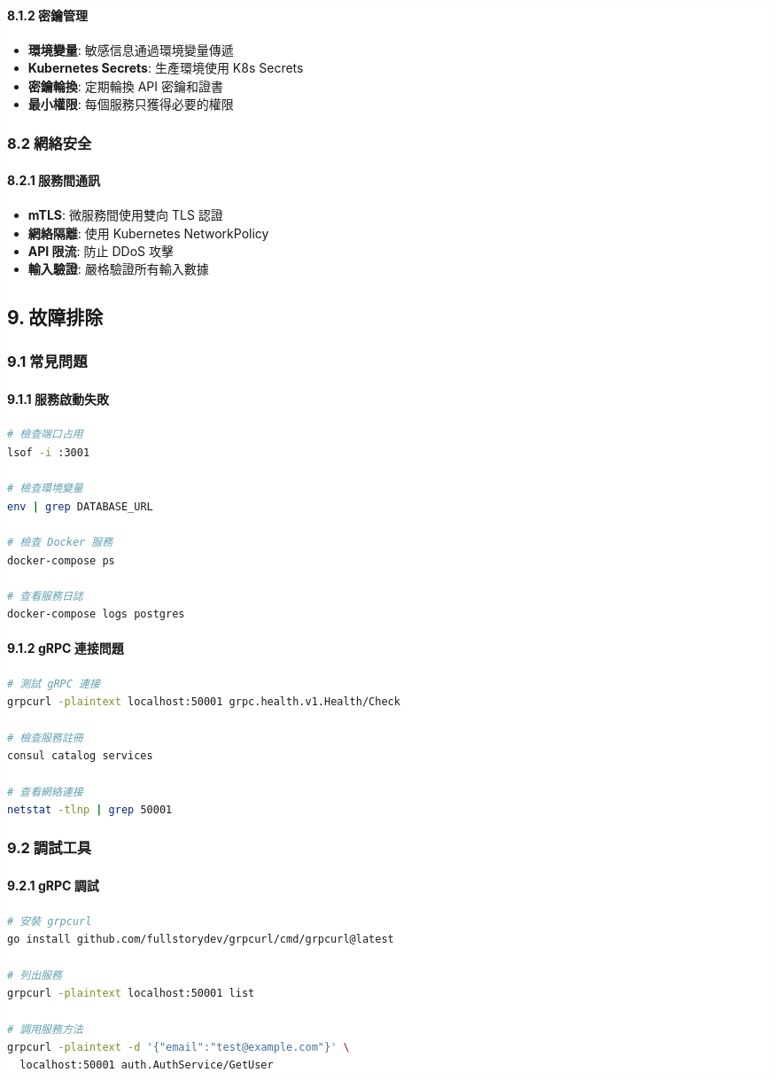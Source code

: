 #### 8.1.2 密鑰管理
- **環境變量**: 敏感信息通過環境變量傳遞
- **Kubernetes Secrets**: 生產環境使用 K8s Secrets
- **密鑰輪換**: 定期輪換 API 密鑰和證書
- **最小權限**: 每個服務只獲得必要的權限

### 8.2 網絡安全

#### 8.2.1 服務間通訊
- **mTLS**: 微服務間使用雙向 TLS 認證
- **網絡隔離**: 使用 Kubernetes NetworkPolicy
- **API 限流**: 防止 DDoS 攻擊
- **輸入驗證**: 嚴格驗證所有輸入數據

## 9. 故障排除

### 9.1 常見問題

#### 9.1.1 服務啟動失敗
```bash
# 檢查端口占用
lsof -i :3001

# 檢查環境變量
env | grep DATABASE_URL

# 檢查 Docker 服務
docker-compose ps

# 查看服務日誌
docker-compose logs postgres
```

#### 9.1.2 gRPC 連接問題
```bash
# 測試 gRPC 連接
grpcurl -plaintext localhost:50001 grpc.health.v1.Health/Check

# 檢查服務註冊
consul catalog services

# 查看網絡連接
netstat -tlnp | grep 50001
```

### 9.2 調試工具

#### 9.2.1 gRPC 調試
```bash
# 安裝 grpcurl
go install github.com/fullstorydev/grpcurl/cmd/grpcurl@latest

# 列出服務
grpcurl -plaintext localhost:50001 list

# 調用服務方法
grpcurl -plaintext -d '{"email":"test@example.com"}' \
  localhost:50001 auth.AuthService/GetUser
```

